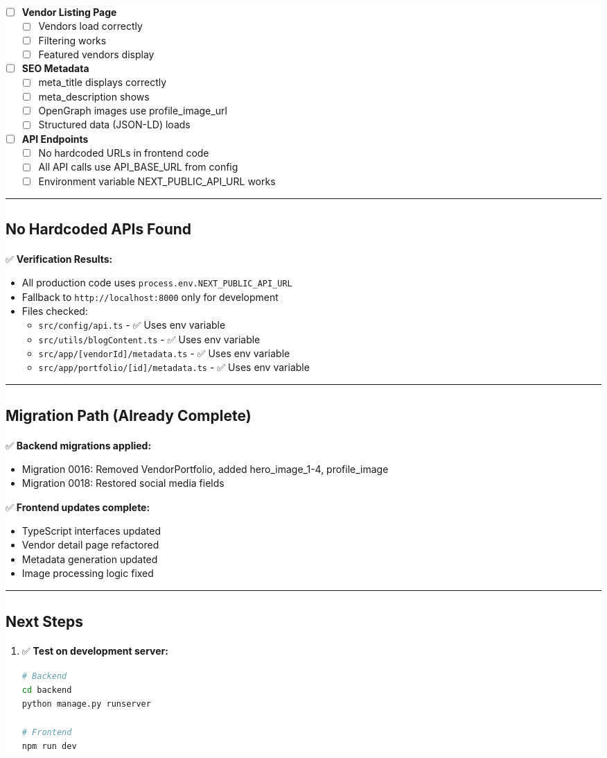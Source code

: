 - [ ] **Vendor Listing Page**
  - [ ] Vendors load correctly
  - [ ] Filtering works
  - [ ] Featured vendors display

- [ ] **SEO Metadata**
  - [ ] meta_title displays correctly
  - [ ] meta_description shows
  - [ ] OpenGraph images use profile_image_url
  - [ ] Structured data (JSON-LD) loads

- [ ] **API Endpoints**
  - [ ] No hardcoded URLs in frontend code
  - [ ] All API calls use API_BASE_URL from config
  - [ ] Environment variable NEXT_PUBLIC_API_URL works

---

## No Hardcoded APIs Found

✅ **Verification Results:**
- All production code uses `process.env.NEXT_PUBLIC_API_URL`
- Fallback to `http://localhost:8000` only for development
- Files checked:
  - `src/config/api.ts` - ✅ Uses env variable
  - `src/utils/blogContent.ts` - ✅ Uses env variable
  - `src/app/[vendorId]/metadata.ts` - ✅ Uses env variable
  - `src/app/portfolio/[id]/metadata.ts` - ✅ Uses env variable

---

## Migration Path (Already Complete)

✅ **Backend migrations applied:**
- Migration 0016: Removed VendorPortfolio, added hero_image_1-4, profile_image
- Migration 0018: Restored social media fields

✅ **Frontend updates complete:**
- TypeScript interfaces updated
- Vendor detail page refactored
- Metadata generation updated
- Image processing logic fixed

---

## Next Steps

1. ✅ **Test on development server:**
   ```bash
   # Backend
   cd backend
   python manage.py runserver
   
   # Frontend
   npm run dev
   ```
